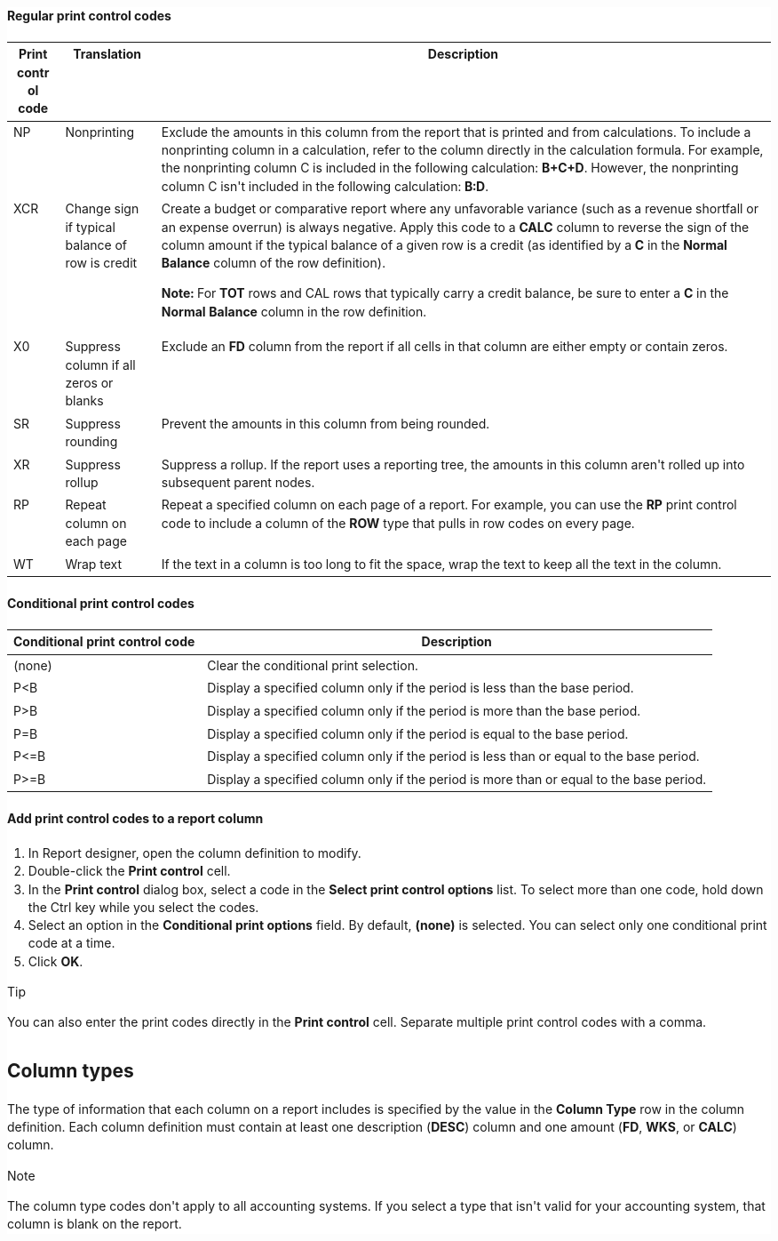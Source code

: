 #### Regular print control codes

| Print control code | Translation                                     | Description |
|--------------------|-------------------------------------------------|-------------|
| NP                 | Nonprinting                                     | Exclude the amounts in this column from the report that is printed and from calculations. To include a nonprinting column in a calculation, refer to the column directly in the calculation formula. For example, the nonprinting column C is included in the following calculation: **B+C+D**. However, the nonprinting column C isn't included in the following calculation: **B:D**. |
| XCR                | Change sign if typical balance of row is credit | Create a budget or comparative report where any unfavorable variance (such as a revenue shortfall or an expense overrun) is always negative. Apply this code to a **CALC** column to reverse the sign of the column amount if the typical balance of a given row is a credit (as identified by a **C** in the **Normal Balance** column of the row definition).<p><strong>Note:</strong> For <strong>TOT</strong> rows and </strong>CAL</strong> rows that typically carry a credit balance, be sure to enter a <strong>C</strong> in the <strong>Normal Balance</strong> column in the row definition.</p> |
| X0            | Suppress column if all zeros or blanks   | Exclude an **FD** column from the report if all cells in that column are either empty or contain zeros. |
| SR                 | Suppress rounding                               | Prevent the amounts in this column from being rounded. |
| XR                 | Suppress rollup                                 | Suppress a rollup. If the report uses a reporting tree, the amounts in this column aren't rolled up into subsequent parent nodes. |
| RP                 | Repeat column on each page                      | Repeat a specified column on each page of a report. For example, you can use the **RP** print control code to include a column of the **ROW** type that pulls in row codes on every page. |
| WT                 |  Wrap text                                      |  If the text in a column is too long to fit the space, wrap the text to keep all the text in the column. |

#### Conditional print control codes

| Conditional print control code | Description                                                                             |
|--------------------------------|-----------------------------------------------------------------------------------------|
| (none)                         | Clear the conditional print selection.                                                  |
| P&lt;B                         | Display a specified column only if the period is less than the base period.             |
| P&gt;B                         | Display a specified column only if the period is more than the base period.             |
| P=B                            | Display a specified column only if the period is equal to the base period.              |
| P&lt;=B                        | Display a specified column only if the period is less than or equal to the base period. |
| P&gt;=B                        | Display a specified column only if the period is more than or equal to the base period. |

#### Add print control codes to a report column

1. In Report designer, open the column definition to modify.
2. Double-click the **Print control** cell.
3. In the **Print control** dialog box, select a code in the **Select print control options** list. To select more than one code, hold down the Ctrl key while you select the codes.
4. Select an option in the **Conditional print options** field. By default, **(none)** is selected. You can select only one conditional print code at a time.
5. Click **OK**.

> [!TIP]
> You can also enter the print codes directly in the **Print control** cell. Separate multiple print control codes with a comma.

## Column types
The type of information that each column on a report includes is specified by the value in the **Column Type** row in the column definition. Each column definition must contain at least one description (**DESC**) column and one amount (**FD**, **WKS**, or **CALC**) column.

> [!NOTE]
> The column type codes don't apply to all accounting systems. If you select a type that isn't valid for your accounting system, that column is blank on the report.
